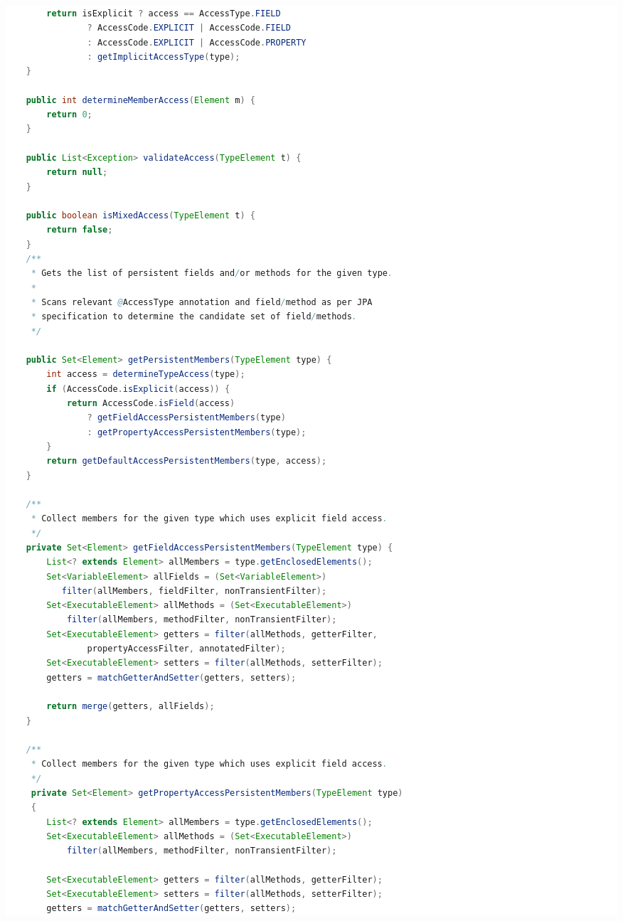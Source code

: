 ```java
        return isExplicit ? access == AccessType.FIELD 
                ? AccessCode.EXPLICIT | AccessCode.FIELD
                : AccessCode.EXPLICIT | AccessCode.PROPERTY
                : getImplicitAccessType(type);
	}
	
	public int determineMemberAccess(Element m) {
		return 0;
	}

	public List<Exception> validateAccess(TypeElement t) {
		return null;
	}
	
	public boolean isMixedAccess(TypeElement t) {
		return false;
	}
    /**
     * Gets the list of persistent fields and/or methods for the given type.
     * 
     * Scans relevant @AccessType annotation and field/method as per JPA
     * specification to determine the candidate set of field/methods.
     */
	
    public Set<Element> getPersistentMembers(TypeElement type) {
        int access = determineTypeAccess(type);
        if (AccessCode.isExplicit(access)) {
            return AccessCode.isField(access) 
                ? getFieldAccessPersistentMembers(type) 
        		: getPropertyAccessPersistentMembers(type);
        }
        return getDefaultAccessPersistentMembers(type, access);
    }
    
    /**
     * Collect members for the given type which uses explicit field access.
     */
    private Set<Element> getFieldAccessPersistentMembers(TypeElement type) {   
        List<? extends Element> allMembers = type.getEnclosedElements();       
        Set<VariableElement> allFields = (Set<VariableElement>) 
           filter(allMembers, fieldFilter, nonTransientFilter);
        Set<ExecutableElement> allMethods = (Set<ExecutableElement>) 
            filter(allMembers, methodFilter, nonTransientFilter);
        Set<ExecutableElement> getters = filter(allMethods, getterFilter, 
        		propertyAccessFilter, annotatedFilter);
        Set<ExecutableElement> setters = filter(allMethods, setterFilter);
        getters = matchGetterAndSetter(getters, setters);
        
        return merge(getters, allFields);
    }
    
    /**
     * Collect members for the given type which uses explicit field access.
     */
     private Set<Element> getPropertyAccessPersistentMembers(TypeElement type)
     {
        List<? extends Element> allMembers = type.getEnclosedElements();
        Set<ExecutableElement> allMethods = (Set<ExecutableElement>) 
            filter(allMembers, methodFilter, nonTransientFilter);

        Set<ExecutableElement> getters = filter(allMethods, getterFilter);
        Set<ExecutableElement> setters = filter(allMethods, setterFilter);
        getters = matchGetterAndSetter(getters, setters);
```